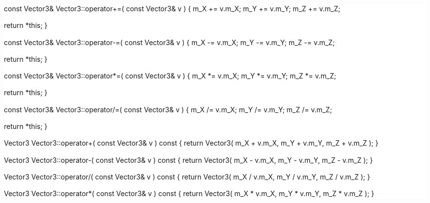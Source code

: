 const Vector3& Vector3::operator+=( const Vector3& v )
{
  m_X += v.m_X;
  m_Y += v.m_Y;
  m_Z += v.m_Z;

  return *this;
}

const Vector3& Vector3::operator-=( const Vector3& v )
{
  m_X -= v.m_X;
  m_Y -= v.m_Y;
  m_Z -= v.m_Z;

  return *this;
}

const Vector3& Vector3::operator*=( const Vector3& v )
{
  m_X *= v.m_X;
  m_Y *= v.m_Y;
  m_Z *= v.m_Z;

  return *this;
}

const Vector3& Vector3::operator/=( const Vector3& v )
{
  m_X /= v.m_X;
  m_Y /= v.m_Y;
  m_Z /= v.m_Z;

  return *this;
}

Vector3 Vector3::operator+( const Vector3& v ) const
{
  return Vector3( m_X + v.m_X, m_Y + v.m_Y, m_Z + v.m_Z );
}

Vector3 Vector3::operator-( const Vector3& v ) const
{
  return Vector3( m_X - v.m_X, m_Y - v.m_Y, m_Z - v.m_Z );
}

Vector3 Vector3::operator/( const Vector3& v ) const
{
  return Vector3( m_X / v.m_X, m_Y / v.m_Y, m_Z / v.m_Z );
}

Vector3 Vector3::operator*( const Vector3& v ) const
{
  return Vector3( m_X * v.m_X, m_Y * v.m_Y, m_Z * v.m_Z );
}
